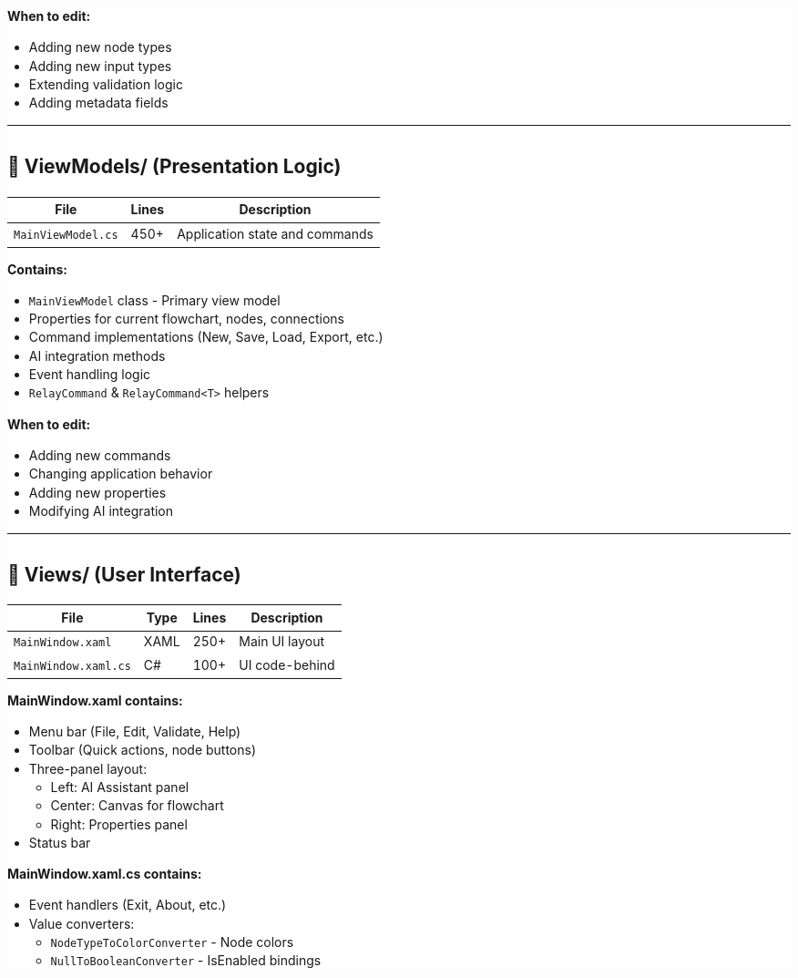 **When to edit:**
- Adding new node types
- Adding new input types
- Extending validation logic
- Adding metadata fields

---

## 📁 ViewModels/ (Presentation Logic)

| File | Lines | Description |
|------|-------|-------------|
| `MainViewModel.cs` | 450+ | Application state and commands |

**Contains:**
- `MainViewModel` class - Primary view model
- Properties for current flowchart, nodes, connections
- Command implementations (New, Save, Load, Export, etc.)
- AI integration methods
- Event handling logic
- `RelayCommand` & `RelayCommand<T>` helpers

**When to edit:**
- Adding new commands
- Changing application behavior
- Adding new properties
- Modifying AI integration

---

## 📁 Views/ (User Interface)

| File | Type | Lines | Description |
|------|------|-------|-------------|
| `MainWindow.xaml` | XAML | 250+ | Main UI layout |
| `MainWindow.xaml.cs` | C# | 100+ | UI code-behind |

**MainWindow.xaml contains:**
- Menu bar (File, Edit, Validate, Help)
- Toolbar (Quick actions, node buttons)
- Three-panel layout:
  - Left: AI Assistant panel
  - Center: Canvas for flowchart
  - Right: Properties panel
- Status bar

**MainWindow.xaml.cs contains:**
- Event handlers (Exit, About, etc.)
- Value converters:
  - `NodeTypeToColorConverter` - Node colors
  - `NullToBooleanConverter` - IsEnabled bindings
